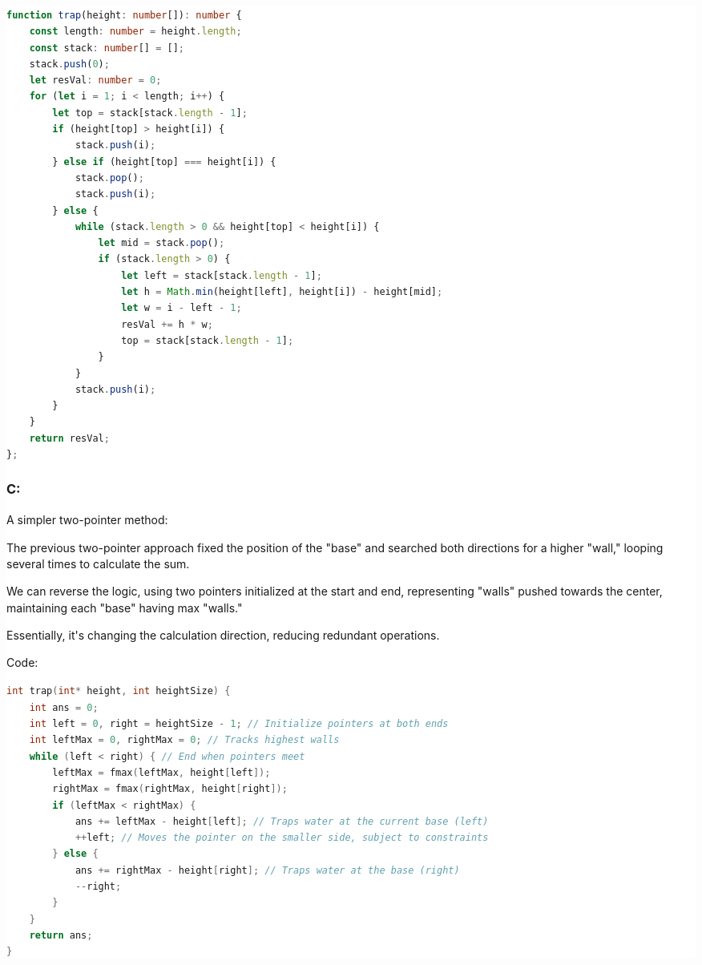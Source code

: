 ```typescript
function trap(height: number[]): number {
    const length: number = height.length;
    const stack: number[] = [];
    stack.push(0);
    let resVal: number = 0;
    for (let i = 1; i < length; i++) {
        let top = stack[stack.length - 1];
        if (height[top] > height[i]) {
            stack.push(i);
        } else if (height[top] === height[i]) {
            stack.pop();
            stack.push(i);
        } else {
            while (stack.length > 0 && height[top] < height[i]) {
                let mid = stack.pop();
                if (stack.length > 0) {
                    let left = stack[stack.length - 1];
                    let h = Math.min(height[left], height[i]) - height[mid];
                    let w = i - left - 1;
                    resVal += h * w;
                    top = stack[stack.length - 1];
                }
            }
            stack.push(i);
        }
    }
    return resVal;
};
```

### C:

A simpler two-pointer method:

The previous two-pointer approach fixed the position of the "base" and searched both directions for a higher "wall," looping several times to calculate the sum.

We can reverse the logic, using two pointers initialized at the start and end, representing "walls" pushed towards the center, maintaining each "base" having max "walls."

Essentially, it's changing the calculation direction, reducing redundant operations.

Code:

```C
int trap(int* height, int heightSize) {
    int ans = 0;
    int left = 0, right = heightSize - 1; // Initialize pointers at both ends
    int leftMax = 0, rightMax = 0; // Tracks highest walls
    while (left < right) { // End when pointers meet
        leftMax = fmax(leftMax, height[left]);
        rightMax = fmax(rightMax, height[right]);
        if (leftMax < rightMax) {
            ans += leftMax - height[left]; // Traps water at the current base (left)
            ++left; // Moves the pointer on the smaller side, subject to constraints
        } else {
            ans += rightMax - height[right]; // Traps water at the base (right)
            --right;
        }
    }
    return ans;
}
```
